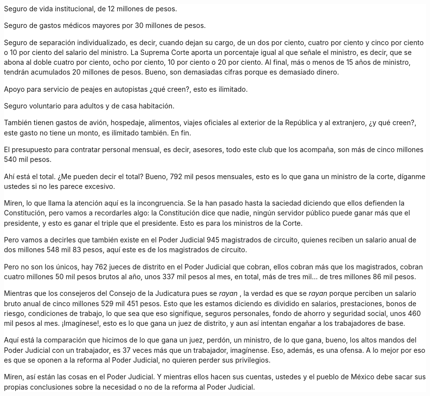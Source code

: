 Seguro de vida institucional, de 12 millones de pesos.

Seguro de gastos médicos mayores por 30 millones de pesos.

Seguro de separación individualizado, es decir, cuando dejan su cargo, de un
dos por ciento, cuatro por ciento y cinco por ciento o 10 por ciento del
salario del ministro. La Suprema Corte aporta un porcentaje igual al que
señale el ministro, es decir, que se abona al doble cuatro por ciento, ocho
por ciento, 10 por ciento o 20 por ciento. Al final, más o menos de 15 años de
ministro, tendrán acumulados 20 millones de pesos. Bueno, son demasiadas
cifras porque es demasiado dinero.

Apoyo para servicio de peajes en autopistas ¿qué creen?, esto es ilimitado.

Seguro voluntario para adultos y de casa habitación.

También tienen gastos de avión, hospedaje, alimentos, viajes oficiales al
exterior de la República y al extranjero, ¿y qué creen?, este gasto no tiene
un monto, es ilimitado también. En fin.

El presupuesto para contratar personal mensual, es decir, asesores, todo este
club que los acompaña, son más de cinco millones 540 mil pesos.

Ahí está el total. ¿Me pueden decir el total? Bueno, 792 mil pesos mensuales,
esto es lo que gana un ministro de la corte, díganme ustedes si no les parece
excesivo.

Miren, lo que llama la atención aquí es la incongruencia. Se la han pasado
hasta la saciedad diciendo que ellos defienden la Constitución, pero vamos a
recordarles algo: la Constitución dice que nadie, ningún servidor público
puede ganar más que el presidente, y esto es ganar el triple que el
presidente. Esto es para los ministros de la Corte.

Pero vamos a decirles que también existe en el Poder Judicial 945 magistrados
de circuito, quienes reciben un salario anual de dos millones 548 mil 83
pesos, aquí este es de los magistrados de circuito.

Pero no son los únicos, hay 762 jueces de distrito en el Poder Judicial que
cobran, ellos cobran más que los magistrados, cobran cuatro millones 50 mil
pesos brutos al año, unos 337 mil pesos al mes, en total, más de tres mil… de
tres millones 86 mil pesos.

Mientras que los consejeros del Consejo de la Judicatura pues se _rayan_ , la
verdad es que se _rayan_ porque perciben un salario bruto anual de cinco
millones 529 mil 451 pesos. Esto que les estamos diciendo es dividido en
salarios, prestaciones, bonos de riesgo, condiciones de trabajo, lo que sea
que eso signifique, seguros personales, fondo de ahorro y seguridad social,
unos 460 mil pesos al mes. ¡Imagínese!, esto es lo que gana un juez de
distrito, y aun así intentan engañar a los trabajadores de base.

Aquí está la comparación que hicimos de lo que gana un juez, perdón, un
ministro, de lo que gana, bueno, los altos mandos del Poder Judicial con un
trabajador, es 37 veces más que un trabajador, imagínense. Eso, además, es una
ofensa. A lo mejor por eso es que se oponen a la reforma al Poder Judicial, no
quieren perder sus privilegios.

Miren, así están las cosas en el Poder Judicial. Y mientras ellos hacen sus
cuentas, ustedes y el pueblo de México debe sacar sus propias conclusiones
sobre la necesidad o no de la reforma al Poder Judicial.
